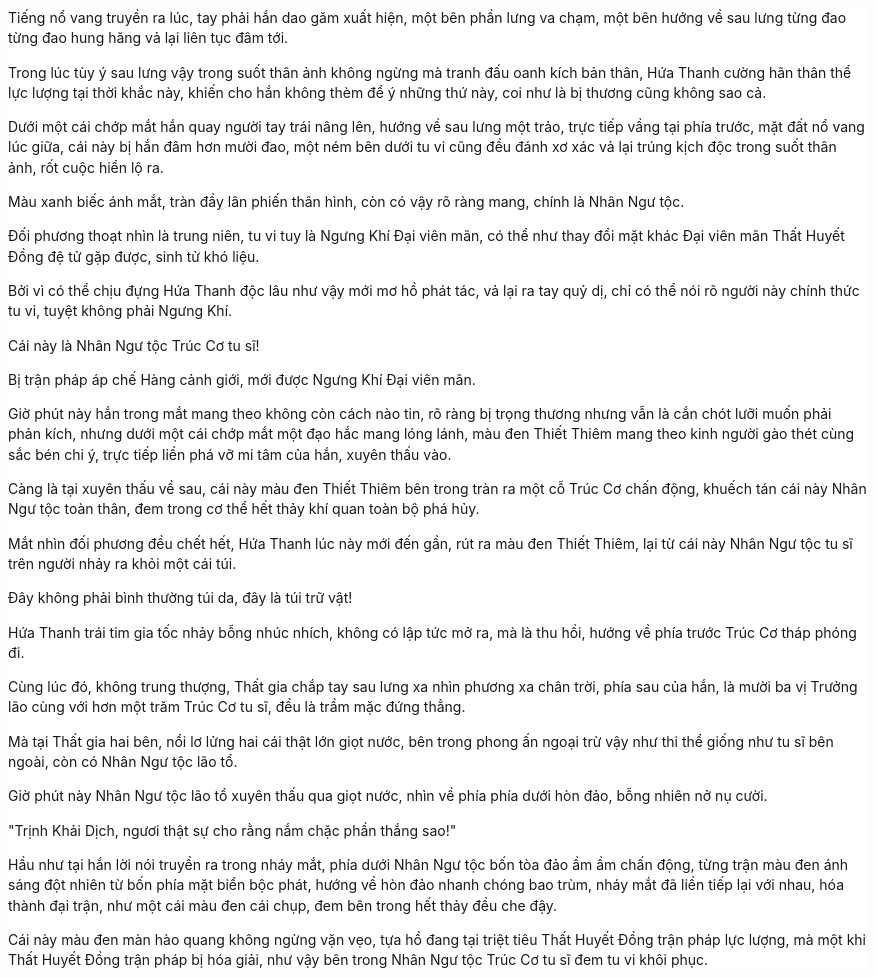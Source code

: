 Tiếng nổ vang truyền ra lúc, tay phải hắn dao găm xuất hiện, một bên phần lưng va chạm, một bên hướng về sau lưng từng đao từng đao hung hăng vả lại liên tục đâm tới.

Trong lúc tùy ý sau lưng vậy trong suốt thân ảnh không ngừng mà tranh đấu oanh kích bản thân, Hứa Thanh cường hãn thân thể lực lượng tại thời khắc này, khiến cho hắn không thèm để ý những thứ này, coi như là bị thương cũng không sao cả.

Dưới một cái chớp mắt hắn quay người tay trái nâng lên, hướng về sau lưng một trảo, trực tiếp vầng tại phía trước, mặt đất nổ vang lúc giữa, cái này bị hắn đâm hơn mười đao, một ném bên dưới tu vi cũng đều đánh xơ xác vả lại trúng kịch độc trong suốt thân ảnh, rốt cuộc hiển lộ ra.

Màu xanh biếc ánh mắt, tràn đầy lân phiến thân hình, còn có vậy rõ ràng mang, chính là Nhân Ngư tộc.

Đối phương thoạt nhìn là trung niên, tu vi tuy là Ngưng Khí Đại viên mãn, có thể như thay đổi mặt khác Đại viên mãn Thất Huyết Đồng đệ tử gặp được, sinh tử khó liệu.

Bởi vì có thể chịu đựng Hứa Thanh độc lâu như vậy mới mơ hồ phát tác, vả lại ra tay quỷ dị, chỉ có thể nói rõ người này chính thức tu vi, tuyệt không phải Ngưng Khí.

Cái này là Nhân Ngư tộc Trúc Cơ tu sĩ!

Bị trận pháp áp chế Hàng cảnh giới, mới được Ngưng Khí Đại viên mãn.

Giờ phút này hắn trong mắt mang theo không còn cách nào tin, rõ ràng bị trọng thương nhưng vẫn là cắn chót lưỡi muốn phải phản kích, nhưng dưới một cái chớp mắt một đạo hắc mang lóng lánh, màu đen Thiết Thiêm mang theo kinh người gào thét cùng sắc bén chi ý, trực tiếp liền phá vỡ mi tâm của hắn, xuyên thấu vào.

Càng là tại xuyên thấu về sau, cái này màu đen Thiết Thiêm bên trong tràn ra một cỗ Trúc Cơ chấn động, khuếch tán cái này Nhân Ngư tộc toàn thân, đem trong cơ thể hết thảy khí quan toàn bộ phá hủy.

Mắt nhìn đối phương đều chết hết, Hứa Thanh lúc này mới đến gần, rút ra màu đen Thiết Thiêm, lại từ cái này Nhân Ngư tộc tu sĩ trên người nhảy ra khỏi một cái túi.

Đây không phải bình thường túi da, đây là túi trữ vật!

Hứa Thanh trái tim gia tốc nhảy bỗng nhúc nhích, không có lập tức mở ra, mà là thu hồi, hướng về phía trước Trúc Cơ tháp phóng đi.

Cùng lúc đó, không trung thượng, Thất gia chắp tay sau lưng xa nhìn phương xa chân trời, phía sau của hắn, là mười ba vị Trưởng lão cùng với hơn một trăm Trúc Cơ tu sĩ, đều là trầm mặc đứng thẳng.

Mà tại Thất gia hai bên, nổi lơ lửng hai cái thật lớn giọt nước, bên trong phong ấn ngoại trừ vậy như thi thể giống như tu sĩ bên ngoài, còn có Nhân Ngư tộc lão tổ.

Giờ phút này Nhân Ngư tộc lão tổ xuyên thấu qua giọt nước, nhìn về phía phía dưới hòn đảo, bỗng nhiên nở nụ cười.

"Trịnh Khải Dịch, ngươi thật sự cho rằng nắm chặc phần thắng sao!"

Hầu như tại hắn lời nói truyền ra trong nháy mắt, phía dưới Nhân Ngư tộc bốn tòa đảo ầm ầm chấn động, từng trận màu đen ánh sáng đột nhiên từ bốn phía mặt biển bộc phát, hướng về hòn đảo nhanh chóng bao trùm, nháy mắt đã liền tiếp lại với nhau, hóa thành đại trận, như một cái màu đen cái chụp, đem bên trong hết thảy đều che đậy.

Cái này màu đen màn hào quang không ngừng vặn vẹo, tựa hồ đang tại triệt tiêu Thất Huyết Đồng trận pháp lực lượng, mà một khi Thất Huyết Đồng trận pháp bị hóa giải, như vậy bên trong Nhân Ngư tộc Trúc Cơ tu sĩ đem tu vi khôi phục.
